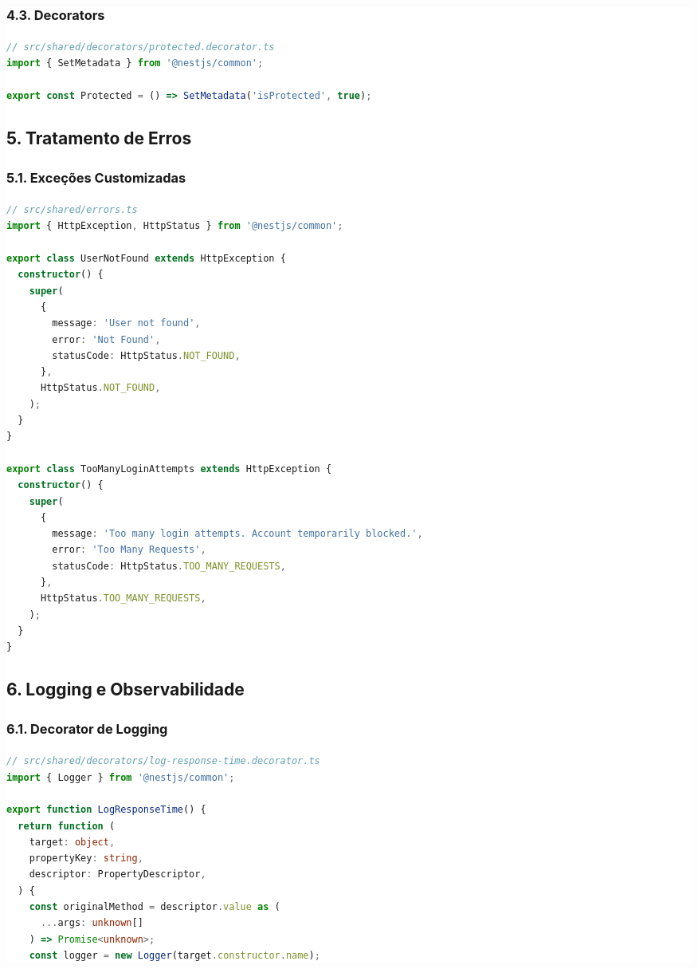 ### 4.3. Decorators

```typescript
// src/shared/decorators/protected.decorator.ts
import { SetMetadata } from '@nestjs/common';

export const Protected = () => SetMetadata('isProtected', true);
```

## 5. Tratamento de Erros

### 5.1. Exceções Customizadas

```typescript
// src/shared/errors.ts
import { HttpException, HttpStatus } from '@nestjs/common';

export class UserNotFound extends HttpException {
  constructor() {
    super(
      {
        message: 'User not found',
        error: 'Not Found',
        statusCode: HttpStatus.NOT_FOUND,
      },
      HttpStatus.NOT_FOUND,
    );
  }
}

export class TooManyLoginAttempts extends HttpException {
  constructor() {
    super(
      {
        message: 'Too many login attempts. Account temporarily blocked.',
        error: 'Too Many Requests',
        statusCode: HttpStatus.TOO_MANY_REQUESTS,
      },
      HttpStatus.TOO_MANY_REQUESTS,
    );
  }
}
```

## 6. Logging e Observabilidade

### 6.1. Decorator de Logging

```typescript
// src/shared/decorators/log-response-time.decorator.ts
import { Logger } from '@nestjs/common';

export function LogResponseTime() {
  return function (
    target: object,
    propertyKey: string,
    descriptor: PropertyDescriptor,
  ) {
    const originalMethod = descriptor.value as (
      ...args: unknown[]
    ) => Promise<unknown>;
    const logger = new Logger(target.constructor.name);

```